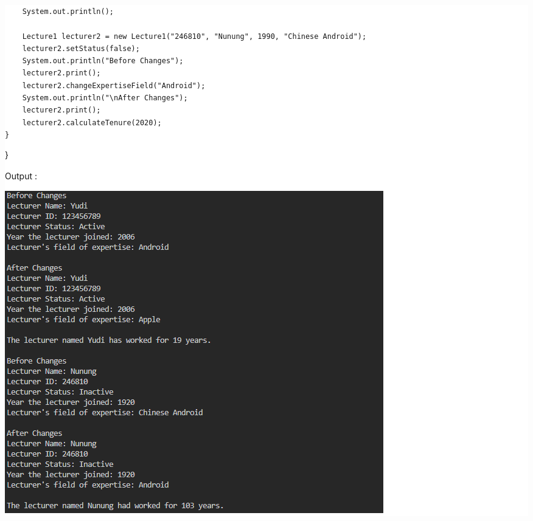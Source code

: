         System.out.println();

        Lecture1 lecturer2 = new Lecture1("246810", "Nunung", 1990, "Chinese Android");
        lecturer2.setStatus(false);
        System.out.println("Before Changes");
        lecturer2.print();
        lecturer2.changeExpertiseField("Android");
        System.out.println("\nAfter Changes");
        lecturer2.print();
        lecturer2.calculateTenure(2020);
    }

}

Output : 

![alt text](image-2.png)